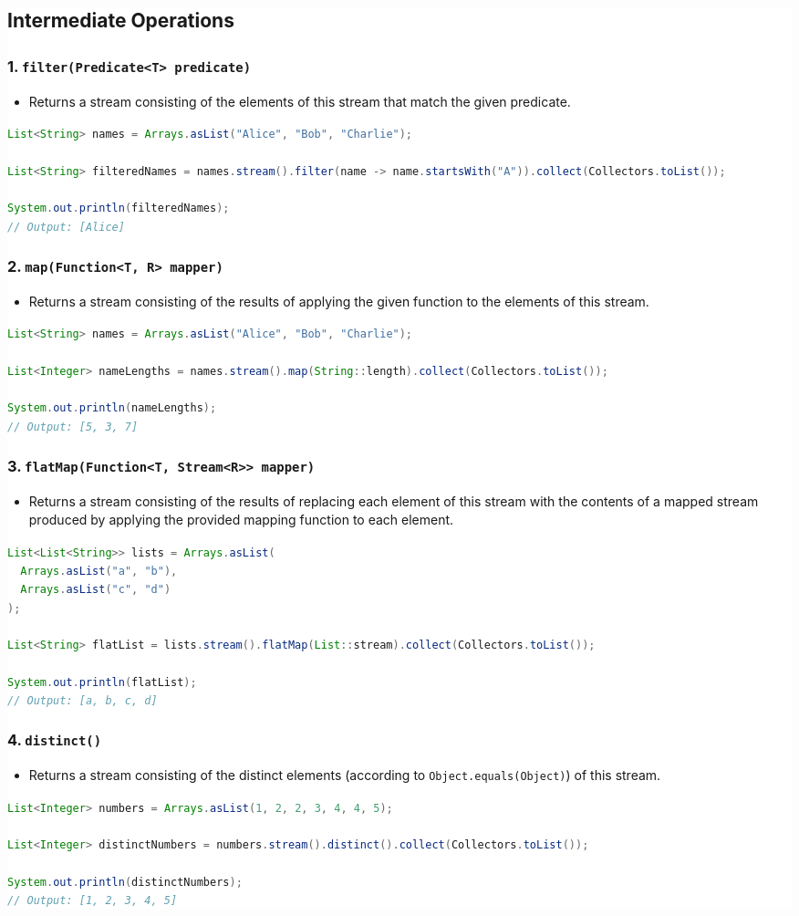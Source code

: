 
## Intermediate Operations

### 1. `filter(Predicate<T> predicate)`

- Returns a stream consisting of the elements of this stream that match the given predicate.

```java
List<String> names = Arrays.asList("Alice", "Bob", "Charlie");

List<String> filteredNames = names.stream().filter(name -> name.startsWith("A")).collect(Collectors.toList());

System.out.println(filteredNames); 
// Output: [Alice]
```

### 2. `map(Function<T, R> mapper)`

- Returns a stream consisting of the results of applying the given function to the elements of this stream.

```java
List<String> names = Arrays.asList("Alice", "Bob", "Charlie");

List<Integer> nameLengths = names.stream().map(String::length).collect(Collectors.toList());

System.out.println(nameLengths); 
// Output: [5, 3, 7]
```

### 3. `flatMap(Function<T, Stream<R>> mapper)`

- Returns a stream consisting of the results of replacing each element of this stream with the contents of a mapped stream produced by applying the provided mapping function to each element.

```java
List<List<String>> lists = Arrays.asList(
  Arrays.asList("a", "b"),
  Arrays.asList("c", "d")
);

List<String> flatList = lists.stream().flatMap(List::stream).collect(Collectors.toList());

System.out.println(flatList); 
// Output: [a, b, c, d]
```

### 4. `distinct()`

- Returns a stream consisting of the distinct elements (according to `Object.equals(Object)`) of this stream.

```java
List<Integer> numbers = Arrays.asList(1, 2, 2, 3, 4, 4, 5);

List<Integer> distinctNumbers = numbers.stream().distinct().collect(Collectors.toList());

System.out.println(distinctNumbers); 
// Output: [1, 2, 3, 4, 5]
```
